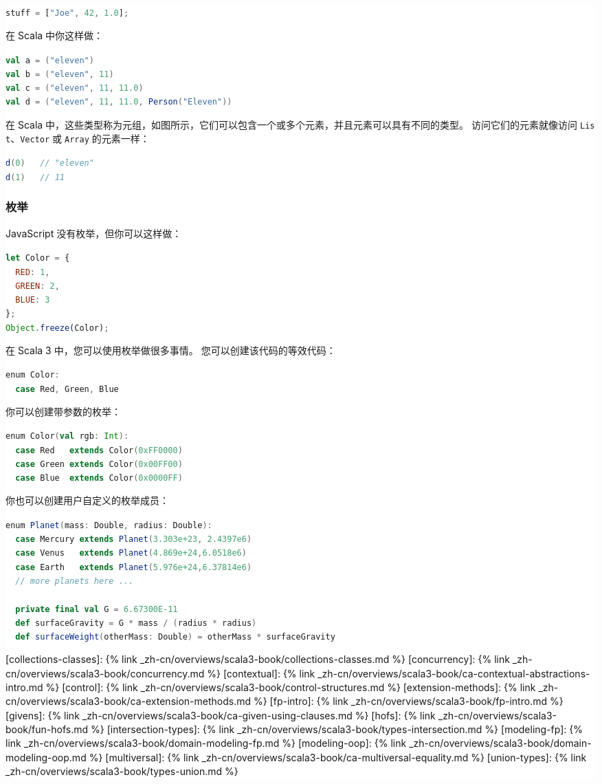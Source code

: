 ```javascript
stuff = ["Joe", 42, 1.0];
```

在 Scala 中你这样做：

```scala
val a = ("eleven")
val b = ("eleven", 11)
val c = ("eleven", 11, 11.0)
val d = ("eleven", 11, 11.0, Person("Eleven"))
```

在 Scala 中，这些类型称为元组，如图所示，它们可以包含一个或多个元素，并且元素可以具有不同的类型。
访问它们的元素就像访问 `List`、`Vector` 或 `Array` 的元素一样：

```scala
d(0)   // "eleven"
d(1)   // 11
```

### 枚举

JavaScript 没有枚举，但你可以这样做：

```javascript
let Color = {
  RED: 1,
  GREEN: 2,
  BLUE: 3
};
Object.freeze(Color);
```

在 Scala 3 中，您可以使用枚举做很多事情。
您可以创建该代码的等效代码：

```scala
enum Color:
  case Red, Green, Blue
```

你可以创建带参数的枚举：

```scala
enum Color(val rgb: Int):
  case Red   extends Color(0xFF0000)
  case Green extends Color(0x00FF00)
  case Blue  extends Color(0x0000FF)
```

你也可以创建用户自定义的枚举成员：

```scala
enum Planet(mass: Double, radius: Double):
  case Mercury extends Planet(3.303e+23, 2.4397e6)
  case Venus   extends Planet(4.869e+24,6.0518e6)
  case Earth   extends Planet(5.976e+24,6.37814e6)
  // more planets here ...

  private final val G = 6.67300E-11
  def surfaceGravity = G * mass / (radius * radius)
  def surfaceWeight(otherMass: Double) = otherMass * surfaceGravity
```


[collections-classes]: {% link _zh-cn/overviews/scala3-book/collections-classes.md %}
[concurrency]: {% link _zh-cn/overviews/scala3-book/concurrency.md %}
[contextual]: {% link _zh-cn/overviews/scala3-book/ca-contextual-abstractions-intro.md %}
[control]: {% link _zh-cn/overviews/scala3-book/control-structures.md %}
[extension-methods]: {% link _zh-cn/overviews/scala3-book/ca-extension-methods.md %}
[fp-intro]: {% link _zh-cn/overviews/scala3-book/fp-intro.md %}
[givens]: {% link _zh-cn/overviews/scala3-book/ca-given-using-clauses.md %}
[hofs]: {% link _zh-cn/overviews/scala3-book/fun-hofs.md %}
[intersection-types]: {% link _zh-cn/overviews/scala3-book/types-intersection.md %}
[modeling-fp]: {% link _zh-cn/overviews/scala3-book/domain-modeling-fp.md %}
[modeling-oop]: {% link _zh-cn/overviews/scala3-book/domain-modeling-oop.md %}
[multiversal]: {% link _zh-cn/overviews/scala3-book/ca-multiversal-equality.md %}
[union-types]: {% link _zh-cn/overviews/scala3-book/types-union.md %}